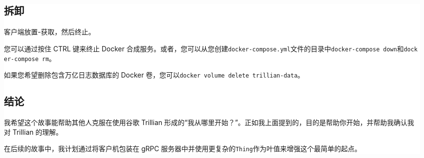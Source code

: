## 拆卸

客户端放置-获取，然后终止。

您可以通过按住 CTRL 键来终止 Docker 合成服务。或者，您可以从您创建`docker-compose.yml`文件的目录中`docker-compose down`和`docker-compose rm`。

如果您希望删除包含万亿日志数据库的 Docker 卷，您可以`docker volume delete trillian-data`。

## 结论

我希望这个故事能帮助其他人克服在使用谷歌 Trillian 形成的“我从哪里开始？”。正如我上面提到的，目的是帮助你开始，并帮助我确认我对 Trillian 的理解。

在后续的故事中，我计划通过将客户机包装在 gRPC 服务器中并使用更复杂的`Thing`作为叶值来增强这个最简单的起点。